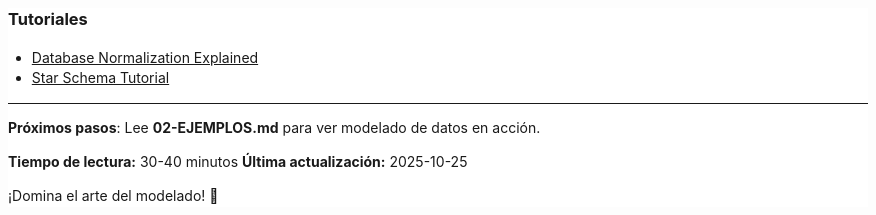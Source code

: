 ### Tutoriales
- [Database Normalization Explained](https://www.guru99.com/database-normalization.html)
- [Star Schema Tutorial](https://www.kimballgroup.com/data-warehouse-business-intelligence-resources/)

---

**Próximos pasos**: Lee **02-EJEMPLOS.md** para ver modelado de datos en acción.

**Tiempo de lectura:** 30-40 minutos
**Última actualización:** 2025-10-25

¡Domina el arte del modelado! 📐
